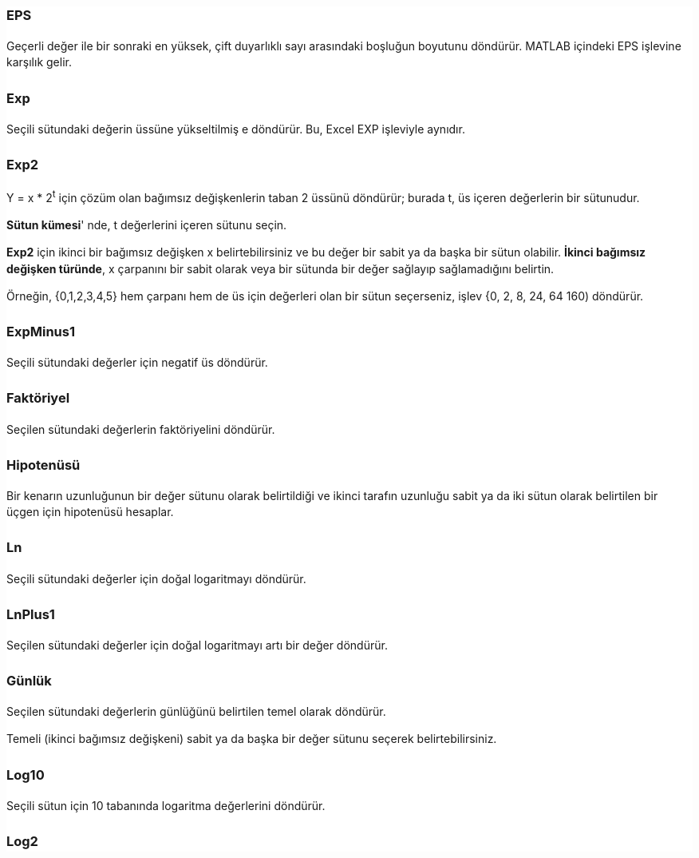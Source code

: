 ### <a name="eps"></a>EPS

Geçerli değer ile bir sonraki en yüksek, çift duyarlıklı sayı arasındaki boşluğun boyutunu döndürür. MATLAB içindeki EPS işlevine karşılık gelir.  
  
### <a name="exp"></a>Exp

Seçili sütundaki değerin üssüne yükseltilmiş e döndürür. Bu, Excel EXP işleviyle aynıdır.  

### <a name="exp2"></a>Exp2

Y = x * 2<sup>t</sup> için çözüm olan bağımsız değişkenlerin taban 2 üssünü döndürür; burada t, üs içeren değerlerin bir sütunudur.  

**Sütun kümesi**' nde, t değerlerini içeren sütunu seçin.

**Exp2** için ikinci bir bağımsız değişken x belirtebilirsiniz ve bu değer bir sabit ya da başka bir sütun olabilir. **İkinci bağımsız değişken türünde**, x çarpanını bir sabit olarak veya bir sütunda bir değer sağlayıp sağlamadığını belirtin.  

Örneğin, {0,1,2,3,4,5} hem çarpanı hem de üs için değerleri olan bir sütun seçerseniz, işlev {0, 2, 8, 24, 64 160) döndürür.  

### <a name="expminus1"></a>ExpMinus1 

Seçili sütundaki değerler için negatif üs döndürür.  

### <a name="factorial"></a>Faktöriyel
Seçilen sütundaki değerlerin faktöriyelini döndürür.  

### <a name="hypotenuse"></a>Hipotenüsü
Bir kenarın uzunluğunun bir değer sütunu olarak belirtildiği ve ikinci tarafın uzunluğu sabit ya da iki sütun olarak belirtilen bir üçgen için hipotenüsü hesaplar.  

### <a name="ln"></a>Ln

Seçili sütundaki değerler için doğal logaritmayı döndürür.  

### <a name="lnplus1"></a>LnPlus1

Seçilen sütundaki değerler için doğal logaritmayı artı bir değer döndürür.  

### <a name="log"></a>Günlük

Seçilen sütundaki değerlerin günlüğünü belirtilen temel olarak döndürür.  

Temeli (ikinci bağımsız değişkeni) sabit ya da başka bir değer sütunu seçerek belirtebilirsiniz.  

### <a name="log10"></a>Log10

Seçili sütun için 10 tabanında logaritma değerlerini döndürür.  

### <a name="log2"></a>Log2
